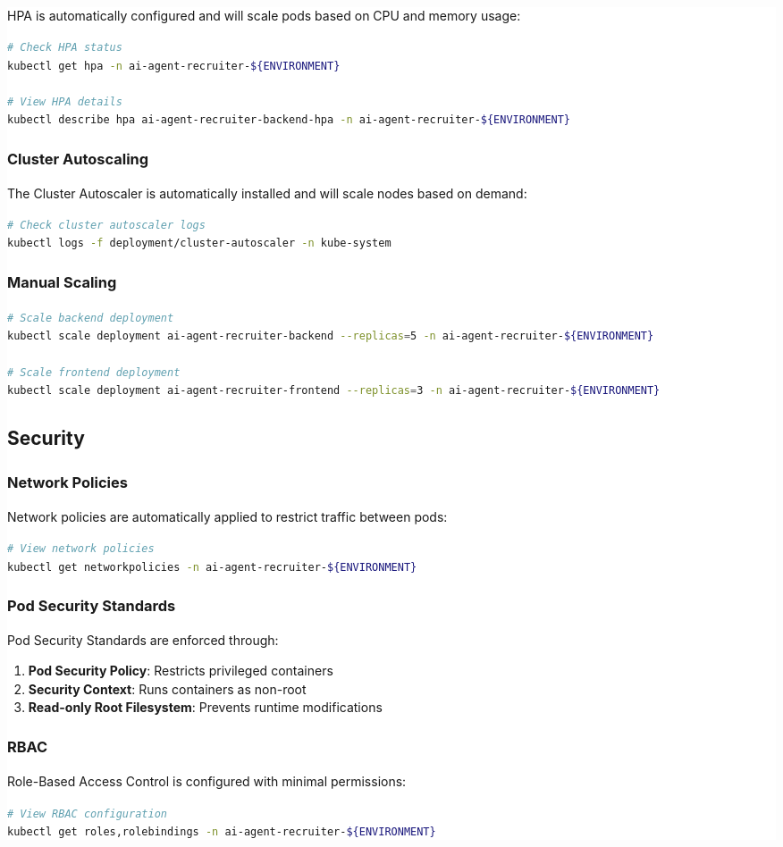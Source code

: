 HPA is automatically configured and will scale pods based on CPU and memory usage:

```bash
# Check HPA status
kubectl get hpa -n ai-agent-recruiter-${ENVIRONMENT}

# View HPA details
kubectl describe hpa ai-agent-recruiter-backend-hpa -n ai-agent-recruiter-${ENVIRONMENT}
```

### Cluster Autoscaling

The Cluster Autoscaler is automatically installed and will scale nodes based on demand:

```bash
# Check cluster autoscaler logs
kubectl logs -f deployment/cluster-autoscaler -n kube-system
```

### Manual Scaling

```bash
# Scale backend deployment
kubectl scale deployment ai-agent-recruiter-backend --replicas=5 -n ai-agent-recruiter-${ENVIRONMENT}

# Scale frontend deployment
kubectl scale deployment ai-agent-recruiter-frontend --replicas=3 -n ai-agent-recruiter-${ENVIRONMENT}
```

## Security

### Network Policies

Network policies are automatically applied to restrict traffic between pods:

```bash
# View network policies
kubectl get networkpolicies -n ai-agent-recruiter-${ENVIRONMENT}
```

### Pod Security Standards

Pod Security Standards are enforced through:

1. **Pod Security Policy**: Restricts privileged containers
2. **Security Context**: Runs containers as non-root
3. **Read-only Root Filesystem**: Prevents runtime modifications

### RBAC

Role-Based Access Control is configured with minimal permissions:

```bash
# View RBAC configuration
kubectl get roles,rolebindings -n ai-agent-recruiter-${ENVIRONMENT}
```
